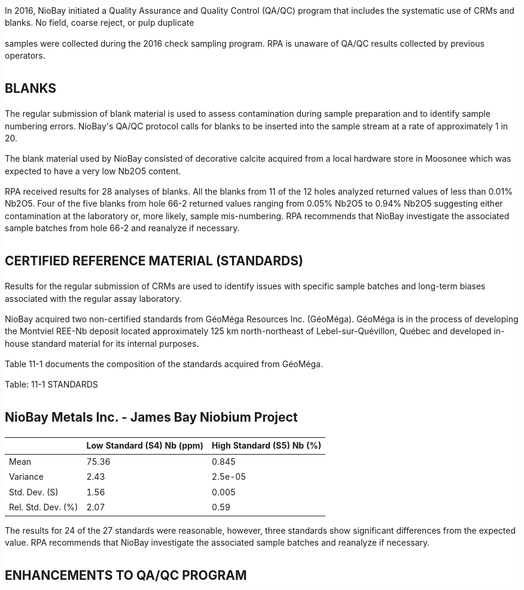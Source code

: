 In  2016,  NioBay  initiated  a  Quality  Assurance  and  Quality  Control  (QA/QC)  program  that includes the systematic use of CRMs and blanks.  No field, coarse reject, or pulp duplicate



samples were collected during the 2016 check sampling program. RPA is unaware of QA/QC results collected by previous operators.

## BLANKS

The  regular  submission  of  blank  material  is  used  to  assess  contamination  during  sample preparation and to identify sample numbering errors.  NioBay's QA/QC protocol calls for blanks to be inserted into the sample stream at a rate of approximately 1 in 20.

The  blank  material  used  by  NioBay  consisted  of  decorative  calcite  acquired  from  a  local hardware store in Moosonee which was expected to have a very low Nb2O5 content.

RPA received results for 28 analyses of blanks.  All the blanks from 11 of the 12 holes analyzed returned values of less than 0.01% Nb2O5.  Four of the five blanks from hole 66-2 returned values  ranging  from  0.05%  Nb2O5  to  0.94%  Nb2O5  suggesting  either  contamination  at  the laboratory or, more likely, sample mis-numbering.  RPA recommends that NioBay investigate the associated sample batches from hole 66-2 and reanalyze if necessary.

## CERTIFIED REFERENCE MATERIAL (STANDARDS)

Results for the regular submission of CRMs are used to identify issues with specific sample batches and long-term biases associated with the regular assay laboratory.

NioBay  acquired  two  non-certified  standards  from  GéoMéga  Resources  Inc.  (GéoMéga). GéoMéga is in the process of developing the Montviel REE-Nb deposit located approximately 125  km  north-northeast  of  Lebel-sur-Quévillon,  Québec  and  developed  in-house  standard material for its internal purposes.

Table 11-1 documents the composition of the standards acquired from GéoMéga.



Table: 11-1   STANDARDS

## NioBay Metals Inc. - James Bay Niobium Project

|                    |   Low Standard (S4)  Nb  (ppm) |   High Standard (S5)  Nb  (%) |
|--------------------|--------------------------------|-------------------------------|
| Mean               |                          75.36 |                       0.845   |
| Variance           |                           2.43 |                       2.5e-05 |
| Std. Dev. (S)      |                           1.56 |                       0.005   |
| Rel. Std. Dev. (%) |                           2.07 |                       0.59    |

The  results  for  24  of  the  27  standards  were  reasonable,  however,  three  standards  show significant differences from the expected value.  RPA recommends that NioBay investigate the associated sample batches and reanalyze if necessary.

## ENHANCEMENTS TO QA/QC PROGRAM
